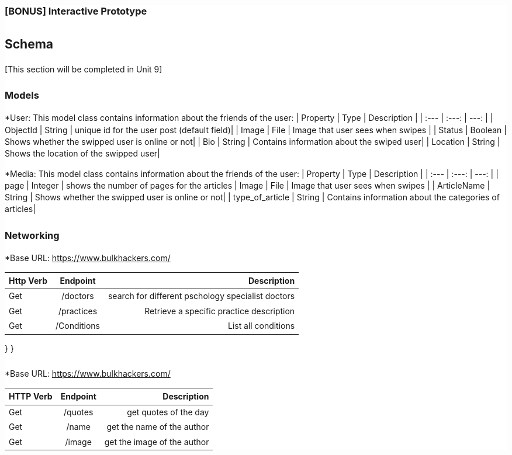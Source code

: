
### [BONUS] Interactive Prototype

## Schema 
[This section will be completed in Unit 9]
### Models
*User: This model class contains information about the friends of the user:
| Property | Type | Description |
| :---         |     :---:      |          ---: |
| ObjectId     | String         | unique id for the user post (default field)|
| Image        | File           | Image that user sees when swipes |
| Status       | Boolean        | Shows whether the swipped user is online or not|
| Bio          | String         | Contains information about the swiped user|
| Location     | String         | Shows the location of the swipped user|

*Media: This model class contains information about the friends of the user:
| Property | Type | Description |
| :---         |     :---:      |          ---: |
| page         | Integer         | shows the number of pages for the articles
| Image        | File           | Image that user sees when swipes |
| ArticleName  | String         | Shows whether the swipped user is online or not|
| type_of_article | String      | Contains information about the categories of articles|


### Networking
*Base URL: https://www.bulkhackers.com/ 

| Http Verb | Endpoint| Description |
| :---        |     :---:      |          ---: |
| Get         | /doctors        | search for different pschology specialist doctors
| Get         | /practices          | Retrieve a specific practice description
| Get         | /Conditions         | List all conditions

   }
}
### 
*Base URL: https://www.bulkhackers.com/ 

| HTTP Verb | Endpoint| Description |
| :---        |     :---:      |          ---: |
| Get         | /quotes        | get quotes of the day
| Get         | /name          | get the name of the author
| Get         | /image         | get the image of the author

